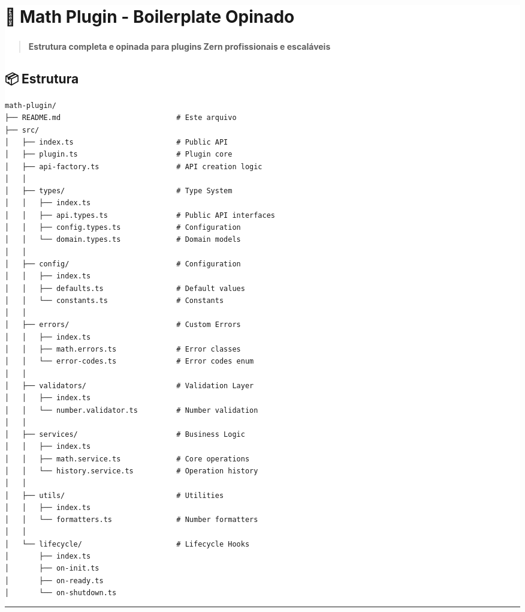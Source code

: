 # 🧮 Math Plugin - Boilerplate Opinado

> **Estrutura completa e opinada para plugins Zern profissionais e escaláveis**

## 📦 Estrutura

```
math-plugin/
├── README.md                           # Este arquivo
├── src/
│   ├── index.ts                        # Public API
│   ├── plugin.ts                       # Plugin core
│   ├── api-factory.ts                  # API creation logic
│   │
│   ├── types/                          # Type System
│   │   ├── index.ts
│   │   ├── api.types.ts                # Public API interfaces
│   │   ├── config.types.ts             # Configuration
│   │   └── domain.types.ts             # Domain models
│   │
│   ├── config/                         # Configuration
│   │   ├── index.ts
│   │   ├── defaults.ts                 # Default values
│   │   └── constants.ts                # Constants
│   │
│   ├── errors/                         # Custom Errors
│   │   ├── index.ts
│   │   ├── math.errors.ts              # Error classes
│   │   └── error-codes.ts              # Error codes enum
│   │
│   ├── validators/                     # Validation Layer
│   │   ├── index.ts
│   │   └── number.validator.ts         # Number validation
│   │
│   ├── services/                       # Business Logic
│   │   ├── index.ts
│   │   ├── math.service.ts             # Core operations
│   │   └── history.service.ts          # Operation history
│   │
│   ├── utils/                          # Utilities
│   │   ├── index.ts
│   │   └── formatters.ts               # Number formatters
│   │
│   └── lifecycle/                      # Lifecycle Hooks
│       ├── index.ts
│       ├── on-init.ts
│       ├── on-ready.ts
│       └── on-shutdown.ts
```

---

